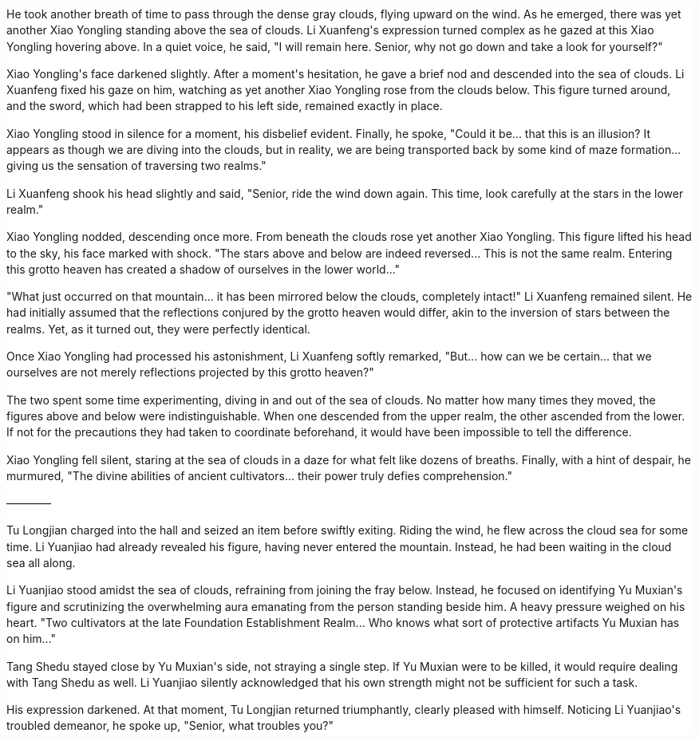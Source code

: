 He took another breath of time to pass through the dense gray clouds, flying upward on the wind. As he emerged, there was yet another Xiao Yongling standing above the sea of clouds. Li Xuanfeng's expression turned complex as he gazed at this Xiao Yongling hovering above. In a quiet voice, he said, "I will remain here. Senior, why not go down and take a look for yourself?"

Xiao Yongling's face darkened slightly. After a moment's hesitation, he gave a brief nod and descended into the sea of clouds. Li Xuanfeng fixed his gaze on him, watching as yet another Xiao Yongling rose from the clouds below. This figure turned around, and the sword, which had been strapped to his left side, remained exactly in place.

Xiao Yongling stood in silence for a moment, his disbelief evident. Finally, he spoke, "Could it be... that this is an illusion? It appears as though we are diving into the clouds, but in reality, we are being transported back by some kind of maze formation... giving us the sensation of traversing two realms."

Li Xuanfeng shook his head slightly and said, "Senior, ride the wind down again. This time, look carefully at the stars in the lower realm."

Xiao Yongling nodded, descending once more. From beneath the clouds rose yet another Xiao Yongling. This figure lifted his head to the sky, his face marked with shock. "The stars above and below are indeed reversed... This is not the same realm. Entering this grotto heaven has created a shadow of ourselves in the lower world..."

"What just occurred on that mountain... it has been mirrored below the clouds, completely intact!" Li Xuanfeng remained silent. He had initially assumed that the reflections conjured by the grotto heaven would differ, akin to the inversion of stars between the realms. Yet, as it turned out, they were perfectly identical.

Once Xiao Yongling had processed his astonishment, Li Xuanfeng softly remarked, "But... how can we be certain... that we ourselves are not merely reflections projected by this grotto heaven?"

The two spent some time experimenting, diving in and out of the sea of clouds. No matter how many times they moved, the figures above and below were indistinguishable. When one descended from the upper realm, the other ascended from the lower. If not for the precautions they had taken to coordinate beforehand, it would have been impossible to tell the difference.

Xiao Yongling fell silent, staring at the sea of clouds in a daze for what felt like dozens of breaths. Finally, with a hint of despair, he murmured, "The divine abilities of ancient cultivators... their power truly defies comprehension."

————

Tu Longjian charged into the hall and seized an item before swiftly exiting. Riding the wind, he flew across the cloud sea for some time. Li Yuanjiao had already revealed his figure, having never entered the mountain. Instead, he had been waiting in the cloud sea all along.

Li Yuanjiao stood amidst the sea of clouds, refraining from joining the fray below. Instead, he focused on identifying Yu Muxian's figure and scrutinizing the overwhelming aura emanating from the person standing beside him. A heavy pressure weighed on his heart. "Two cultivators at the late Foundation Establishment Realm... Who knows what sort of protective artifacts Yu Muxian has on him..."

Tang Shedu stayed close by Yu Muxian's side, not straying a single step. If Yu Muxian were to be killed, it would require dealing with Tang Shedu as well. Li Yuanjiao silently acknowledged that his own strength might not be sufficient for such a task.

His expression darkened. At that moment, Tu Longjian returned triumphantly, clearly pleased with himself. Noticing Li Yuanjiao's troubled demeanor, he spoke up, "Senior, what troubles you?"
